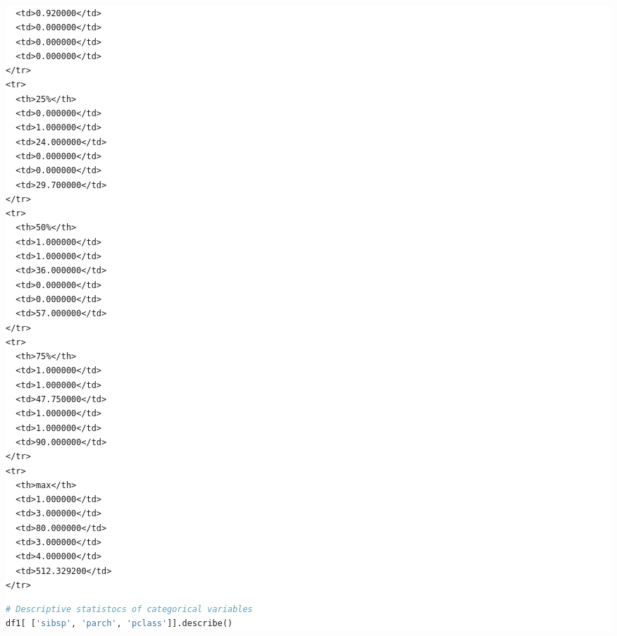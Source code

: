       <td>0.920000</td>
      <td>0.000000</td>
      <td>0.000000</td>
      <td>0.000000</td>
    </tr>
    <tr>
      <th>25%</th>
      <td>0.000000</td>
      <td>1.000000</td>
      <td>24.000000</td>
      <td>0.000000</td>
      <td>0.000000</td>
      <td>29.700000</td>
    </tr>
    <tr>
      <th>50%</th>
      <td>1.000000</td>
      <td>1.000000</td>
      <td>36.000000</td>
      <td>0.000000</td>
      <td>0.000000</td>
      <td>57.000000</td>
    </tr>
    <tr>
      <th>75%</th>
      <td>1.000000</td>
      <td>1.000000</td>
      <td>47.750000</td>
      <td>1.000000</td>
      <td>1.000000</td>
      <td>90.000000</td>
    </tr>
    <tr>
      <th>max</th>
      <td>1.000000</td>
      <td>3.000000</td>
      <td>80.000000</td>
      <td>3.000000</td>
      <td>4.000000</td>
      <td>512.329200</td>
    </tr>
  </tbody>
</table>
</div>




```python
# Descriptive statistocs of categorical variables
df1[ ['sibsp', 'parch', 'pclass']].describe() 
```


